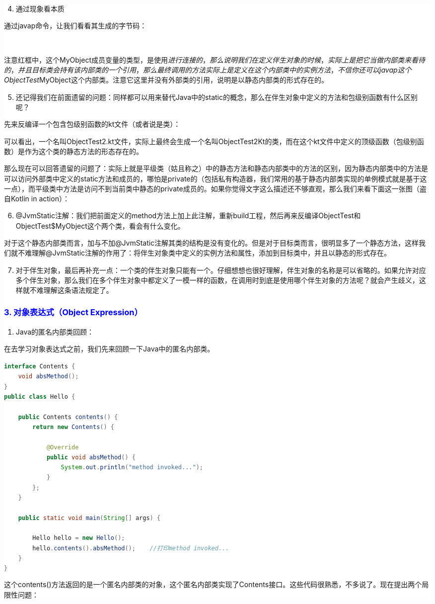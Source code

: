 4) 通过现象看本质

通过javap命令，让我们看看其生成的字节码：



 

注意红框中，这个MyObject成员变量的类型，是使用$进行连接的，那么说明我们在定义伴生对象的时候，实际上是把它当做内部类来看待的，并且目标类会持有该内部类的一个引用，那么最终调用的方法实际上是定义在这个内部类中的实例方法，不信你还可以javap 这个ObjectTest$MyObject这个内部类。注意它这里并没有外部类的引用，说明是以静态内部类的形式存在的。



5) 还记得我们在前面遗留的问题：同样都可以用来替代Java中的static的概念，那么在伴生对象中定义的方法和包级别函数有什么区别呢？

先来反编译一个包含包级别函数的kt文件（或者说是类）：



可以看出，一个名叫ObjectTest2.kt文件，实际上最终会生成一个名叫ObjectTest2Kt的类，而在这个kt文件中定义的顶级函数（包级别函数）是作为这个类的静态方法的形态存在的。

那么现在可以回答遗留的问题了：实际上就是平级类（姑且称之）中的静态方法和静态内部类中的方法的区别，因为静态内部类中的方法是可以访问外部类中定义的static方法和成员的，哪怕是private的（包括私有构造器，我们常用的基于静态内部类实现的单例模式就是基于这一点），而平级类中方法是访问不到当前类中静态的private成员的。如果你觉得文字这么描述还不够直观，那么我们来看下面这一张图（盗自Kotlin in action）：



6) @JvmStatic注解：我们把前面定义的method方法上加上此注解，重新build工程，然后再来反编译ObjectTest和ObjectTest$MyObject这个两个类，看会有什么变化。





对于这个静态内部类而言，加与不加@JvmStatic注解其类的结构是没有变化的。但是对于目标类而言，很明显多了一个静态方法，这样我们就不难理解@JvmStatic注解的作用了：将伴生对象类中定义的实例方法和属性，添加到目标类中，并且以静态的形式存在。

7) 对于伴生对象，最后再补充一点：一个类的伴生对象只能有一个。仔细想想也很好理解，伴生对象的名称是可以省略的。如果允许对应多个伴生对象，那么我们在多个伴生对象中都定义了一模一样的函数，在调用时到底是使用哪个伴生对象的方法呢？就会产生歧义，这样就不难理解这条语法规定了。

### <font color = "blue">3. 对象表达式（Object Expression）</font>

1) Java的匿名内部类回顾：

在去学习对象表达式之前，我们先来回顾一下Java中的匿名内部类。

```java
interface Contents {
    void absMethod();
}
public class Hello {

    public Contents contents() {
        return new Contents() {
           
            @Override
            public void absMethod() {
                System.out.println("method invoked...");
            }
        };
    }

    public static void main(String[] args) {

        Hello hello = new Hello();
        hello.contents().absMethod();    //打印method invoked...
    }
}
```
这个contents()方法返回的是一个匿名内部类的对象，这个匿名内部类实现了Contents接口。这些代码很熟悉，不多说了。现在提出两个局限性问题：
